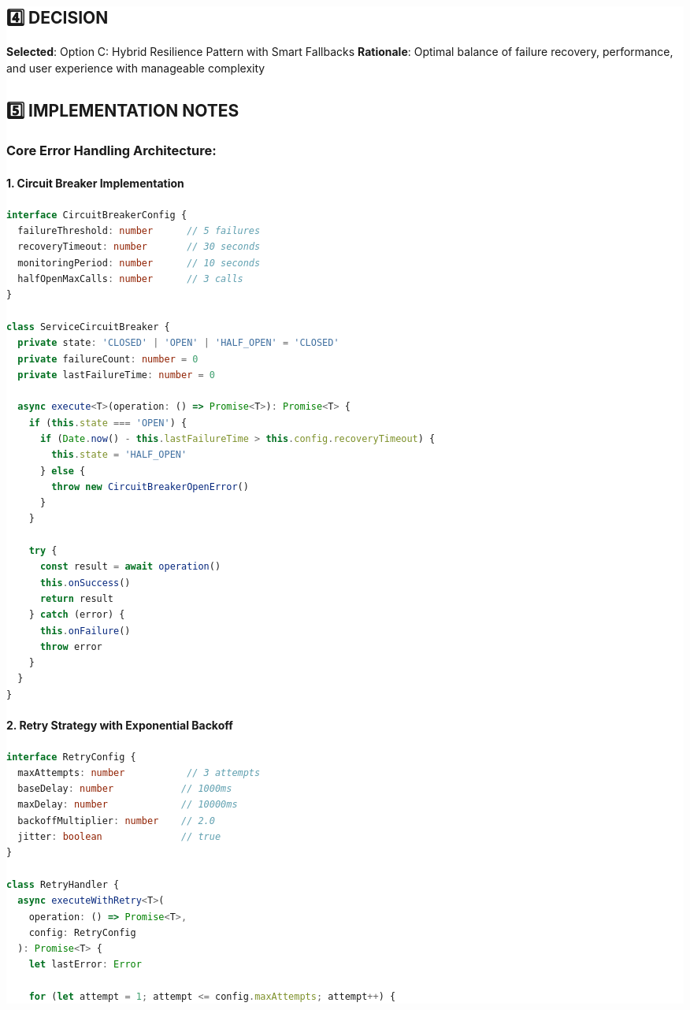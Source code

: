 ## 4️⃣ DECISION
**Selected**: Option C: Hybrid Resilience Pattern with Smart Fallbacks
**Rationale**: Optimal balance of failure recovery, performance, and user experience with manageable complexity

## 5️⃣ IMPLEMENTATION NOTES

### Core Error Handling Architecture:

#### 1. Circuit Breaker Implementation
```typescript
interface CircuitBreakerConfig {
  failureThreshold: number      // 5 failures
  recoveryTimeout: number       // 30 seconds
  monitoringPeriod: number      // 10 seconds
  halfOpenMaxCalls: number      // 3 calls
}

class ServiceCircuitBreaker {
  private state: 'CLOSED' | 'OPEN' | 'HALF_OPEN' = 'CLOSED'
  private failureCount: number = 0
  private lastFailureTime: number = 0
  
  async execute<T>(operation: () => Promise<T>): Promise<T> {
    if (this.state === 'OPEN') {
      if (Date.now() - this.lastFailureTime > this.config.recoveryTimeout) {
        this.state = 'HALF_OPEN'
      } else {
        throw new CircuitBreakerOpenError()
      }
    }
    
    try {
      const result = await operation()
      this.onSuccess()
      return result
    } catch (error) {
      this.onFailure()
      throw error
    }
  }
}
```

#### 2. Retry Strategy with Exponential Backoff
```typescript
interface RetryConfig {
  maxAttempts: number           // 3 attempts
  baseDelay: number            // 1000ms
  maxDelay: number             // 10000ms
  backoffMultiplier: number    // 2.0
  jitter: boolean              // true
}

class RetryHandler {
  async executeWithRetry<T>(
    operation: () => Promise<T>,
    config: RetryConfig
  ): Promise<T> {
    let lastError: Error
    
    for (let attempt = 1; attempt <= config.maxAttempts; attempt++) {
```
